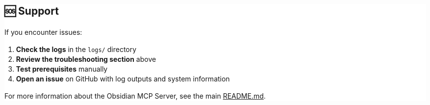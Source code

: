 ## 🆘 Support

If you encounter issues:

1. **Check the logs** in the `logs/` directory
2. **Review the troubleshooting section** above
3. **Test prerequisites** manually
4. **Open an issue** on GitHub with log outputs and system information

For more information about the Obsidian MCP Server, see the main [README.md](../../README.md).